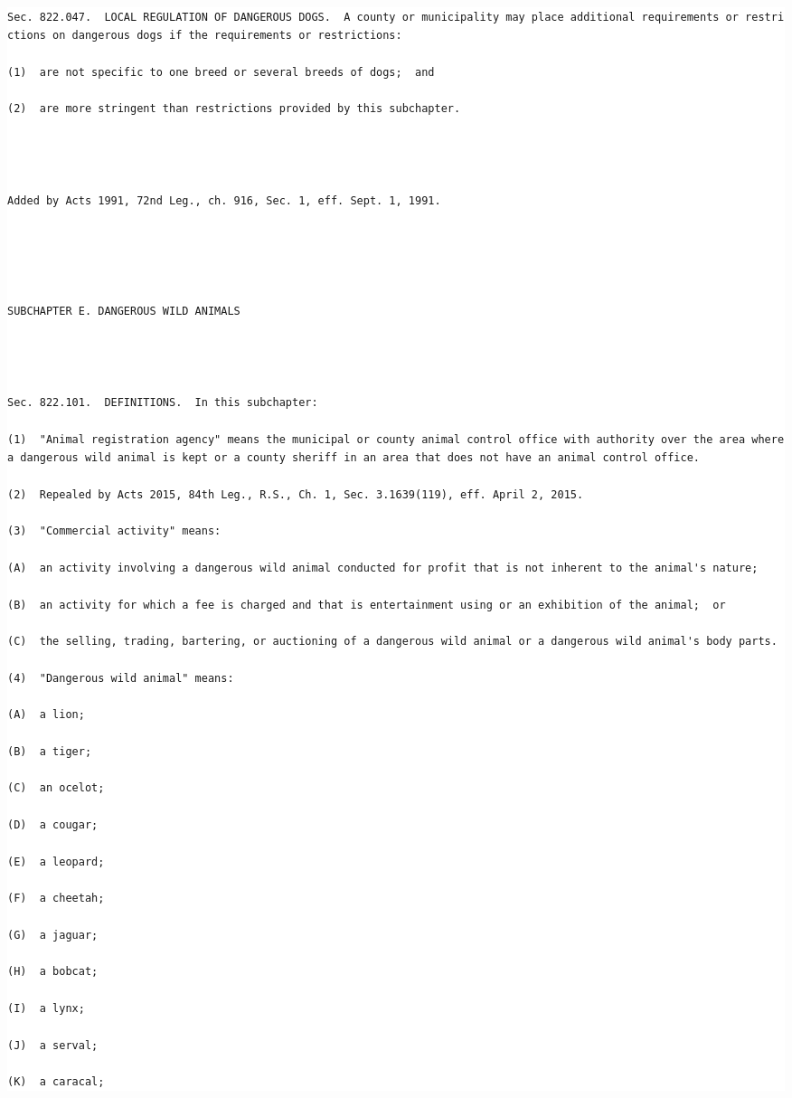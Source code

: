     
    
    
    
    Sec. 822.047.  LOCAL REGULATION OF DANGEROUS DOGS.  A county or municipality may place additional requirements or restrictions on dangerous dogs if the requirements or restrictions:
    
    (1)  are not specific to one breed or several breeds of dogs;  and
    
    (2)  are more stringent than restrictions provided by this subchapter.
    
    
    
    
    Added by Acts 1991, 72nd Leg., ch. 916, Sec. 1, eff. Sept. 1, 1991.
    
    
    
    
    
    SUBCHAPTER E. DANGEROUS WILD ANIMALS
    
      
    
    
    Sec. 822.101.  DEFINITIONS.  In this subchapter:
    
    (1)  "Animal registration agency" means the municipal or county animal control office with authority over the area where a dangerous wild animal is kept or a county sheriff in an area that does not have an animal control office.
    
    (2)  Repealed by Acts 2015, 84th Leg., R.S., Ch. 1, Sec. 3.1639(119), eff. April 2, 2015.
    
    (3)  "Commercial activity" means:
    
    (A)  an activity involving a dangerous wild animal conducted for profit that is not inherent to the animal's nature;
    
    (B)  an activity for which a fee is charged and that is entertainment using or an exhibition of the animal;  or
    
    (C)  the selling, trading, bartering, or auctioning of a dangerous wild animal or a dangerous wild animal's body parts.
    
    (4)  "Dangerous wild animal" means:
    
    (A)  a lion;
    
    (B)  a tiger;
    
    (C)  an ocelot;
    
    (D)  a cougar;
    
    (E)  a leopard;
    
    (F)  a cheetah;
    
    (G)  a jaguar;
    
    (H)  a bobcat;
    
    (I)  a lynx;
    
    (J)  a serval;
    
    (K)  a caracal;
    